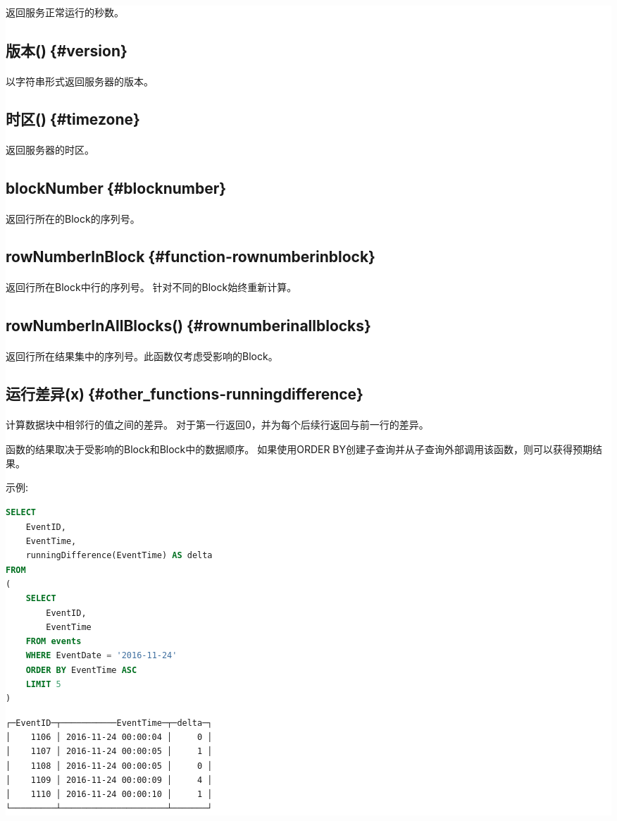 返回服务正常运行的秒数。

## 版本() {#version}

以字符串形式返回服务器的版本。

## 时区() {#timezone}

返回服务器的时区。

## blockNumber {#blocknumber}

返回行所在的Block的序列号。

## rowNumberInBlock {#function-rownumberinblock}

返回行所在Block中行的序列号。 针对不同的Block始终重新计算。

## rowNumberInAllBlocks() {#rownumberinallblocks}

返回行所在结果集中的序列号。此函数仅考虑受影响的Block。

## 运行差异(x) {#other_functions-runningdifference}

计算数据块中相邻行的值之间的差异。
对于第一行返回0，并为每个后续行返回与前一行的差异。

函数的结果取决于受影响的Block和Block中的数据顺序。
如果使用ORDER BY创建子查询并从子查询外部调用该函数，则可以获得预期结果。

示例:

``` sql
SELECT
    EventID,
    EventTime,
    runningDifference(EventTime) AS delta
FROM
(
    SELECT
        EventID,
        EventTime
    FROM events
    WHERE EventDate = '2016-11-24'
    ORDER BY EventTime ASC
    LIMIT 5
)
```

    ┌─EventID─┬───────────EventTime─┬─delta─┐
    │    1106 │ 2016-11-24 00:00:04 │     0 │
    │    1107 │ 2016-11-24 00:00:05 │     1 │
    │    1108 │ 2016-11-24 00:00:05 │     0 │
    │    1109 │ 2016-11-24 00:00:09 │     4 │
    │    1110 │ 2016-11-24 00:00:10 │     1 │
    └─────────┴─────────────────────┴───────┘
